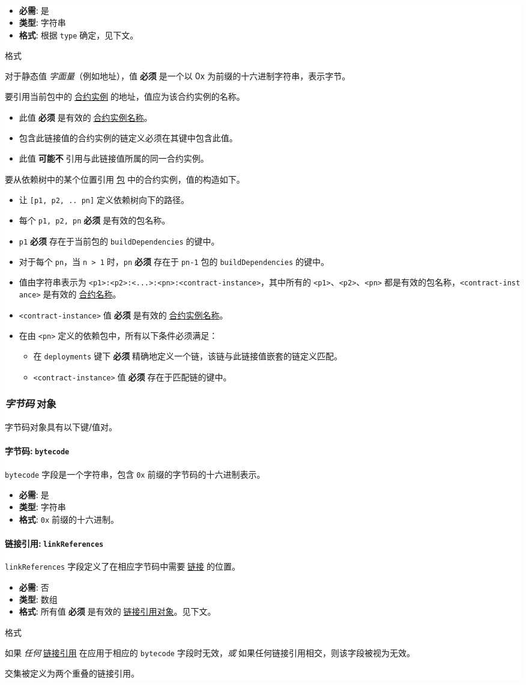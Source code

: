 * **必需**: 是
* **类型**: 字符串
* **格式**: 根据 `type` 确定，见下文。

格式

对于静态值 *字面量*（例如地址），值 **必须** 是一个以 0x 为前缀的十六进制字符串，表示字节。

要引用当前包中的 [合约实例](#contract-instance) 的地址，值应为该合约实例的名称。

-   此值 **必须** 是有效的 [合约实例名称](#contract-instance-name)。

-   包含此链接值的合约实例的链定义必须在其键中包含此值。

-   此值 **可能不** 引用与此链接值所属的同一合约实例。

要从依赖树中的某个位置引用 [包](#package) 中的合约实例，值的构造如下。

-   让 `[p1, p2, .. pn]` 定义依赖树向下的路径。

-   每个 `p1, p2, pn` **必须** 是有效的包名称。

-   `p1` **必须** 存在于当前包的 `buildDependencies` 的键中。

-   对于每个 `pn`，当 `n > 1` 时，`pn` **必须** 存在于 `pn-1` 包的 `buildDependencies` 的键中。

-   值由字符串表示为 `<p1>:<p2>:<...>:<pn>:<contract-instance>`，其中所有的 `<p1>`、`<p2>`、`<pn>` 都是有效的包名称，`<contract-instance>` 是有效的 [合约名称](#contract-name)。

-   `<contract-instance>` 值 **必须** 是有效的 [合约实例名称](#contract-instance-name)。

-   在由 `<pn>` 定义的依赖包中，所有以下条件必须满足：

    -   在 `deployments` 键下 **必须** 精确地定义一个链，该链与此链接值嵌套的链定义匹配。

    -   `<contract-instance>` 值 **必须** 存在于匹配链的键中。

### *字节码* 对象

字节码对象具有以下键/值对。

#### 字节码: `bytecode`

`bytecode` 字段是一个字符串，包含 `0x` 前缀的字节码的十六进制表示。

* **必需**: 是
* **类型**: 字符串
* **格式**: `0x` 前缀的十六进制。

#### 链接引用: `linkReferences`
`linkReferences` 字段定义了在相应字节码中需要 [链接](#linking) 的位置。

* **必需**: 否
* **类型**: 数组
* **格式**: 所有值 **必须** 是有效的 [链接引用对象](#the-link-reference-object)。见下文。

格式

如果 *任何* [链接引用](#link-reference) 在应用于相应的 `bytecode` 字段时无效，*或* 如果任何链接引用相交，则该字段被视为无效。

交集被定义为两个重叠的链接引用。
